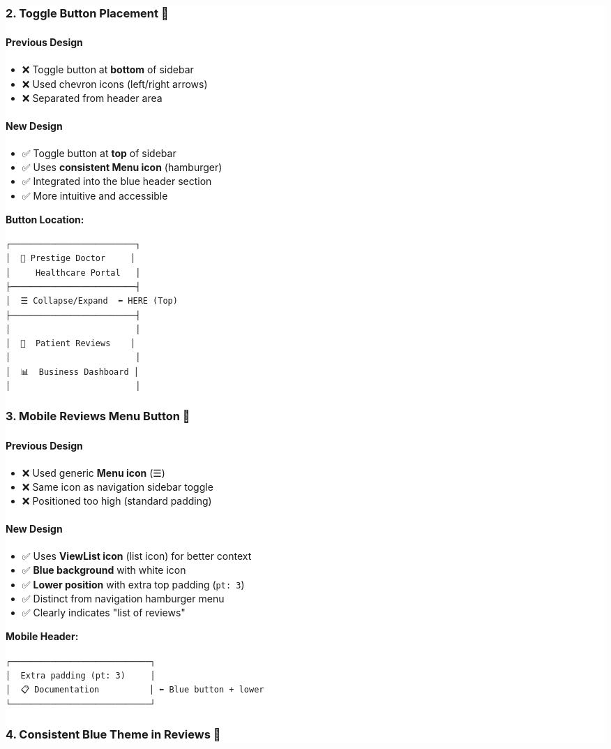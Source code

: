 ### 2. **Toggle Button Placement** 🔄

#### Previous Design
- ❌ Toggle button at **bottom** of sidebar
- ❌ Used chevron icons (left/right arrows)
- ❌ Separated from header area

#### New Design
- ✅ Toggle button at **top** of sidebar
- ✅ Uses **consistent Menu icon** (hamburger)
- ✅ Integrated into the blue header section
- ✅ More intuitive and accessible

**Button Location:**
```
┌─────────────────────────┐
│  🏥 Prestige Doctor     │
│     Healthcare Portal   │
├─────────────────────────┤
│  ☰ Collapse/Expand  ⬅️ HERE (Top)
├─────────────────────────┤
│                         │
│  📄  Patient Reviews    │
│                         │
│  📊  Business Dashboard │
│                         │
```

### 3. **Mobile Reviews Menu Button** 📱

#### Previous Design
- ❌ Used generic **Menu icon** (☰)
- ❌ Same icon as navigation sidebar toggle
- ❌ Positioned too high (standard padding)

#### New Design
- ✅ Uses **ViewList icon** (list icon) for better context
- ✅ **Blue background** with white icon
- ✅ **Lower position** with extra top padding (`pt: 3`)
- ✅ Distinct from navigation hamburger menu
- ✅ Clearly indicates "list of reviews"

**Mobile Header:**
```
┌────────────────────────────┐
│  Extra padding (pt: 3)     │
│  📋 Documentation          │ ⬅️ Blue button + lower
└────────────────────────────┘
```

### 4. **Consistent Blue Theme in Reviews** 🎨
